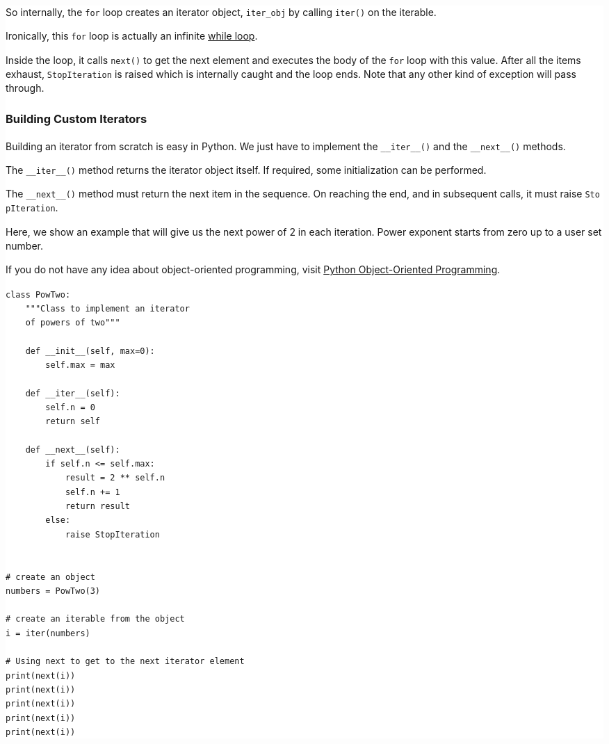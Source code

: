 So internally, the `for` loop creates an iterator object, `iter_obj` by calling `iter()` on the iterable.

Ironically, this `for` loop is actually an infinite [while loop](https://www.programiz.com/python-programming/while-loop).

Inside the loop, it calls `next()` to get the next element and executes the body of the `for` loop with this value. After all the items exhaust, `StopIteration` is raised which is internally caught and the loop ends. Note that any other kind of exception will pass through.

### Building Custom Iterators <a id="build-own"></a>

Building an iterator from scratch is easy in Python. We just have to implement the `__iter__()` and the `__next__()` methods.

The `__iter__()` method returns the iterator object itself. If required, some initialization can be performed.

The `__next__()` method must return the next item in the sequence. On reaching the end, and in subsequent calls, it must raise `StopIteration`.

Here, we show an example that will give us the next power of 2 in each iteration. Power exponent starts from zero up to a user set number.

If you do not have any idea about object-oriented programming, visit [Python Object-Oriented Programming](https://python%20object%20oriented%20programming/).

```text
class PowTwo:
    """Class to implement an iterator
    of powers of two"""

    def __init__(self, max=0):
        self.max = max

    def __iter__(self):
        self.n = 0
        return self

    def __next__(self):
        if self.n <= self.max:
            result = 2 ** self.n
            self.n += 1
            return result
        else:
            raise StopIteration


# create an object
numbers = PowTwo(3)

# create an iterable from the object
i = iter(numbers)

# Using next to get to the next iterator element
print(next(i))
print(next(i))
print(next(i))
print(next(i))
print(next(i))
```
